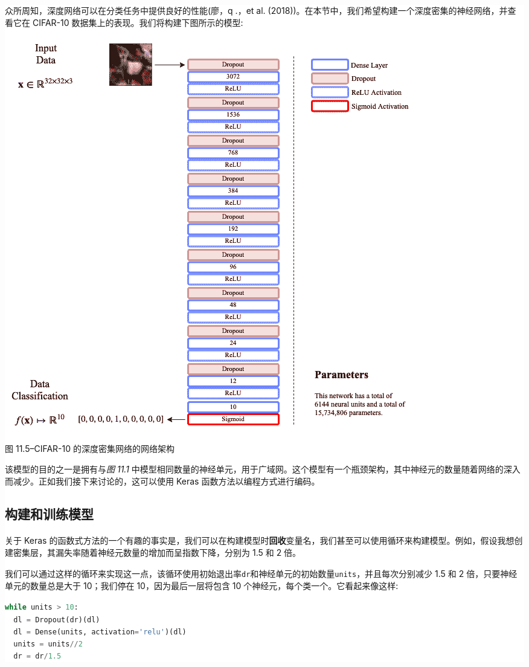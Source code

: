 众所周知，深度网络可以在分类任务中提供良好的性能(廖，q .，et al. (2018))。在本节中，我们希望构建一个深度密集的神经网络，并查看它在 CIFAR-10 数据集上的表现。我们将构建下图所示的模型:

![](img/2063cb67-f41e-4a7b-b26d-9cab8a459240.png)

图 11.5–CIFAR-10 的深度密集网络的网络架构

该模型的目的之一是拥有与*图 11.1* 中模型相同数量的神经单元，用于广域网。这个模型有一个瓶颈架构，其中神经元的数量随着网络的深入而减少。正如我们接下来讨论的，这可以使用 Keras 函数方法以编程方式进行编码。

## 构建和训练模型

关于 Keras 的函数式方法的一个有趣的事实是，我们可以在构建模型时**回收**变量名，我们甚至可以使用循环来构建模型。例如，假设我想创建密集层，其漏失率随着神经元数量的增加而呈指数下降，分别为 1.5 和 2 倍。

我们可以通过这样的循环来实现这一点，该循环使用初始退出率`dr`和神经单元的初始数量`units`，并且每次分别减少 1.5 和 2 倍，只要神经单元的数量总是大于 10；我们停在 10，因为最后一层将包含 10 个神经元，每个类一个。它看起来像这样:

```py
while units > 10: 
  dl = Dropout(dr)(dl)
  dl = Dense(units, activation='relu')(dl)
  units = units//2
  dr = dr/1.5
```
